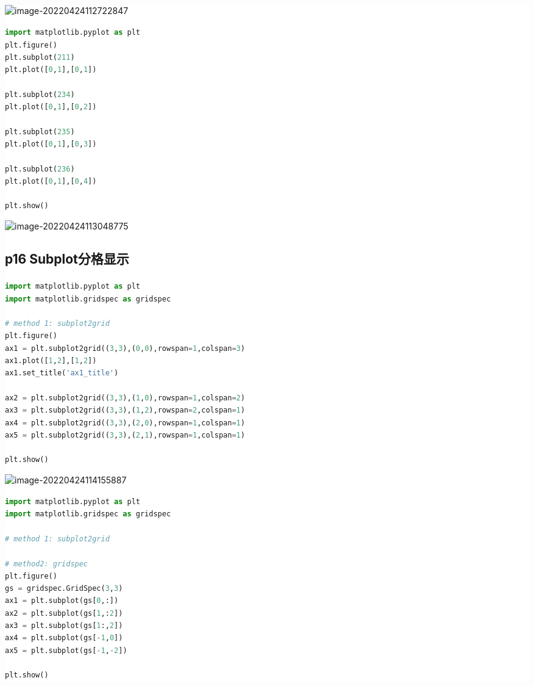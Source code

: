 ![image-20220424112722847](https://myxpz.oss-cn-beijing.aliyuncs.com/img/202204241127897.png)

```python
import matplotlib.pyplot as plt
plt.figure()
plt.subplot(211)
plt.plot([0,1],[0,1])

plt.subplot(234)
plt.plot([0,1],[0,2])

plt.subplot(235)
plt.plot([0,1],[0,3])

plt.subplot(236)
plt.plot([0,1],[0,4])

plt.show()
```

![image-20220424113048775](https://myxpz.oss-cn-beijing.aliyuncs.com/img/202204241130820.png)

## p16 Subplot分格显示

```python
import matplotlib.pyplot as plt
import matplotlib.gridspec as gridspec

# method 1: subplot2grid
plt.figure()
ax1 = plt.subplot2grid((3,3),(0,0),rowspan=1,colspan=3)
ax1.plot([1,2],[1,2])
ax1.set_title('ax1_title')

ax2 = plt.subplot2grid((3,3),(1,0),rowspan=1,colspan=2)
ax3 = plt.subplot2grid((3,3),(1,2),rowspan=2,colspan=1)
ax4 = plt.subplot2grid((3,3),(2,0),rowspan=1,colspan=1)
ax5 = plt.subplot2grid((3,3),(2,1),rowspan=1,colspan=1)

plt.show()
```

![image-20220424114155887](https://myxpz.oss-cn-beijing.aliyuncs.com/img/202204241141934.png)

```python
import matplotlib.pyplot as plt
import matplotlib.gridspec as gridspec

# method 1: subplot2grid

# method2: gridspec
plt.figure()
gs = gridspec.GridSpec(3,3)
ax1 = plt.subplot(gs[0,:])
ax2 = plt.subplot(gs[1,:2])
ax3 = plt.subplot(gs[1:,2])
ax4 = plt.subplot(gs[-1,0])
ax5 = plt.subplot(gs[-1,-2])

plt.show()
```
